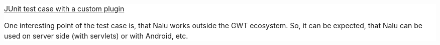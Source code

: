 [JUnit test case with a custom plugin](https://github.com/NaluKit/nalu/blob/main/nalu/src/test/java/com/github/nalukit/nalu/client/RoutingTest.java)

One interesting point of the test case is, that Nalu works outside the GWT ecosystem. So, it can be expected, that Nalu can be used on server side (with servlets) or with Android, etc.